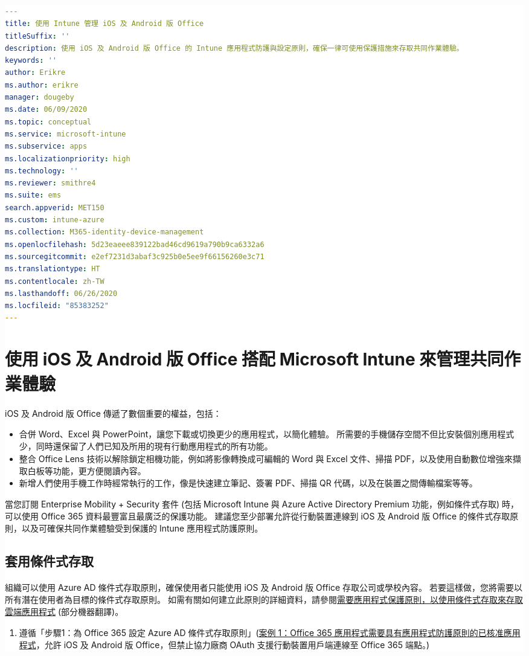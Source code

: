 ```yaml
---
title: 使用 Intune 管理 iOS 及 Android 版 Office
titleSuffix: ''
description: 使用 iOS 及 Android 版 Office 的 Intune 應用程式防護與設定原則，確保一律可使用保護措施來存取共同作業體驗。
keywords: ''
author: Erikre
ms.author: erikre
manager: dougeby
ms.date: 06/09/2020
ms.topic: conceptual
ms.service: microsoft-intune
ms.subservice: apps
ms.localizationpriority: high
ms.technology: ''
ms.reviewer: smithre4
ms.suite: ems
search.appverid: MET150
ms.custom: intune-azure
ms.collection: M365-identity-device-management
ms.openlocfilehash: 5d23eaeee839122bad46cd9619a790b9ca6332a6
ms.sourcegitcommit: e2ef7231d3abaf3c925b0e5ee9f66156260e3c71
ms.translationtype: HT
ms.contentlocale: zh-TW
ms.lasthandoff: 06/26/2020
ms.locfileid: "85383252"
---
```

# <a name="manage-collaboration-experiences-using-office-for-ios-and-android-with-microsoft-intune"></a>使用 iOS 及 Android 版 Office 搭配 Microsoft Intune 來管理共同作業體驗

iOS 及 Android 版 Office 傳遞了數個重要的權益，包括：

- 合併 Word、Excel 與 PowerPoint，讓您下載或切換更少的應用程式，以簡化體驗。 所需要的手機儲存空間不但比安裝個別應用程式少，同時還保留了人們已知及所用的現有行動應用程式的所有功能。
- 整合 Office Lens 技術以解除鎖定相機功能，例如將影像轉換成可編輯的 Word 與 Excel 文件、掃描 PDF，以及使用自動數位增強來擷取白板等功能，更方便閱讀內容。
- 新增人們使用手機工作時經常執行的工作，像是快速建立筆記、簽署 PDF、掃描 QR 代碼，以及在裝置之間傳輸檔案等等。

當您訂閱 Enterprise Mobility + Security 套件 (包括 Microsoft Intune 與 Azure Active Directory Premium 功能，例如條件式存取) 時，可以使用 Office 365 資料最豐富且最廣泛的保護功能。 建議您至少部署允許從行動裝置連線到 iOS 及 Android 版 Office 的條件式存取原則，以及可確保共同作業體驗受到保護的 Intune 應用程式防護原則。

## <a name="apply-conditional-access"></a>套用條件式存取
組織可以使用 Azure AD 條件式存取原則，確保使用者只能使用 iOS 及 Android 版 Office 存取公司或學校內容。 若要這樣做，您將需要以所有潛在使用者為目標的條件式存取原則。 如需有關如何建立此原則的詳細資料，請參閱[需要應用程式保護原則，以使用條件式存取來存取雲端應用程式](https://docs.microsoft.com/azure/active-directory/conditional-access/app-protection-based-conditional-access) \(部分機器翻譯\)。

1. 遵循「步驟1：為 Office 365 設定 Azure AD 條件式存取原則」([案例 1：Office 365 應用程式需要具有應用程式防護原則的已核准應用程式](https://docs.microsoft.com/azure/active-directory/conditional-access/app-protection-based-conditional-access#scenario-1-office-365-apps-require-approved-apps-with-app-protection-policies)，允許 iOS 及 Android 版 Office，但禁止協力廠商 OAuth 支援行動裝置用戶端連線至 Office 365 端點。)
